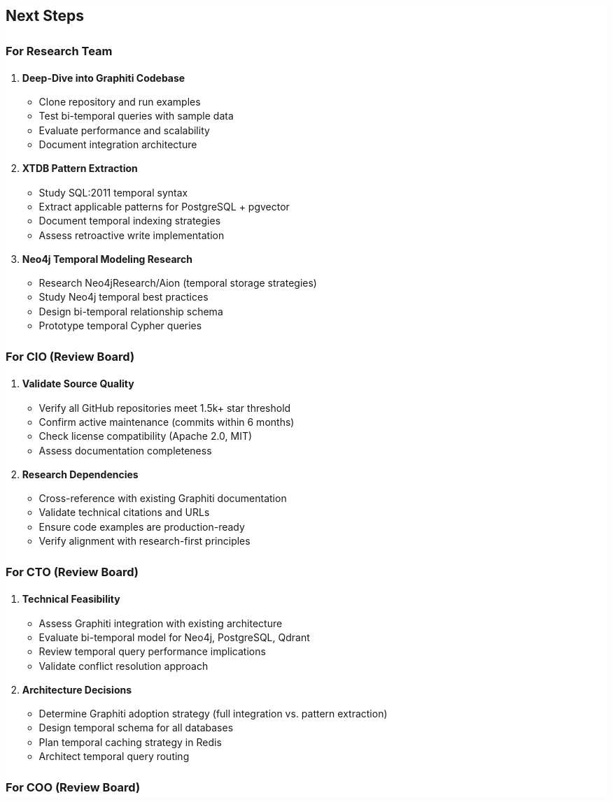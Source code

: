 
## Next Steps

### For Research Team

1. **Deep-Dive into Graphiti Codebase**
   - Clone repository and run examples
   - Test bi-temporal queries with sample data
   - Evaluate performance and scalability
   - Document integration architecture

2. **XTDB Pattern Extraction**
   - Study SQL:2011 temporal syntax
   - Extract applicable patterns for PostgreSQL + pgvector
   - Document temporal indexing strategies
   - Assess retroactive write implementation

3. **Neo4j Temporal Modeling Research**
   - Research Neo4jResearch/Aion (temporal storage strategies)
   - Study Neo4j temporal best practices
   - Design bi-temporal relationship schema
   - Prototype temporal Cypher queries

### For CIO (Review Board)

1. **Validate Source Quality**
   - Verify all GitHub repositories meet 1.5k+ star threshold
   - Confirm active maintenance (commits within 6 months)
   - Check license compatibility (Apache 2.0, MIT)
   - Assess documentation completeness

2. **Research Dependencies**
   - Cross-reference with existing Graphiti documentation
   - Validate technical citations and URLs
   - Ensure code examples are production-ready
   - Verify alignment with research-first principles

### For CTO (Review Board)

1. **Technical Feasibility**
   - Assess Graphiti integration with existing architecture
   - Evaluate bi-temporal model for Neo4j, PostgreSQL, Qdrant
   - Review temporal query performance implications
   - Validate conflict resolution approach

2. **Architecture Decisions**
   - Determine Graphiti adoption strategy (full integration vs. pattern extraction)
   - Design temporal schema for all databases
   - Plan temporal caching strategy in Redis
   - Architect temporal query routing

### For COO (Review Board)
